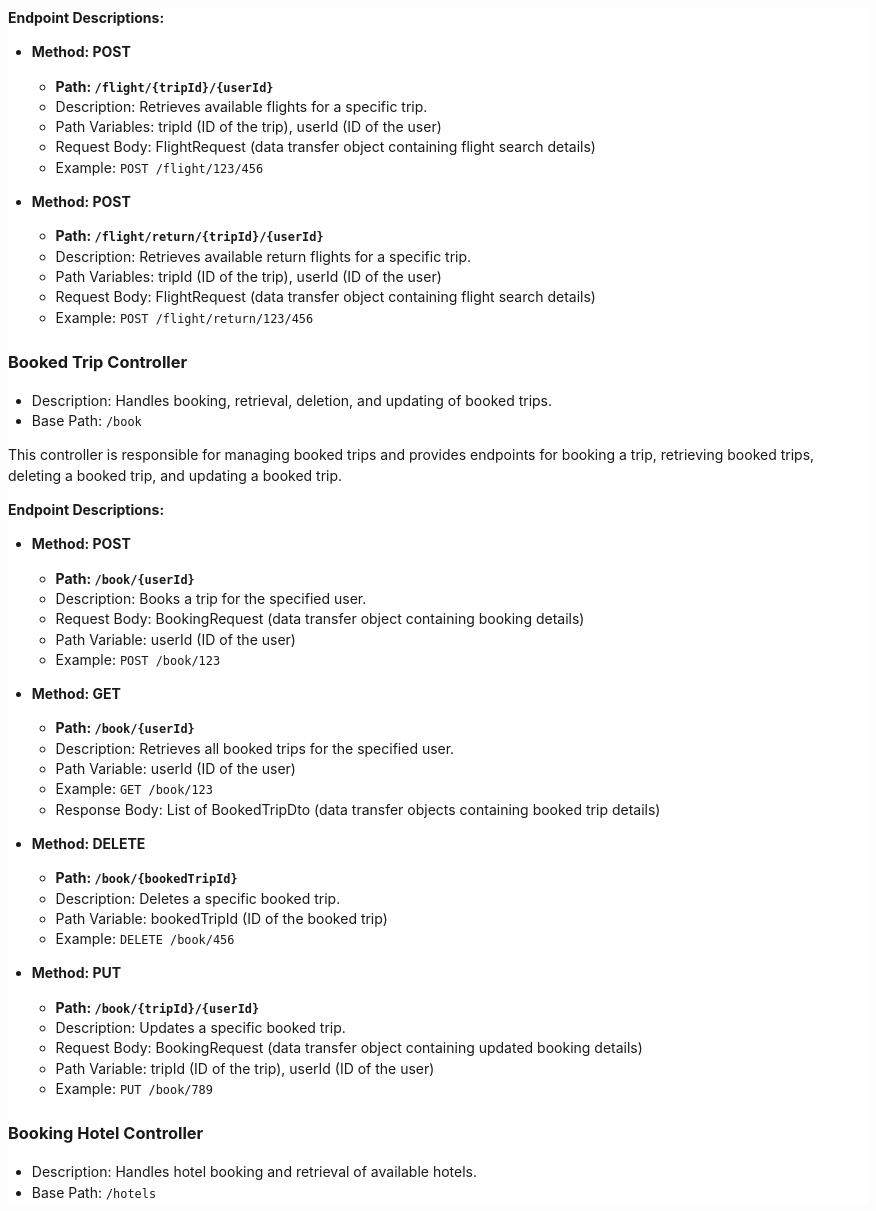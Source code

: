 **Endpoint Descriptions:**

* **Method: POST**
  * **Path: `/flight/{tripId}/{userId}`**
  * Description: Retrieves available flights for a specific trip.
  * Path Variables: tripId (ID of the trip), userId (ID of the user)
  * Request Body: FlightRequest (data transfer object containing flight search details)
  * Example: `POST /flight/123/456`

* **Method: POST**
  * **Path: `/flight/return/{tripId}/{userId}`**
  * Description: Retrieves available return flights for a specific trip.
  * Path Variables: tripId (ID of the trip), userId (ID of the user)
  * Request Body: FlightRequest (data transfer object containing flight search details)
  * Example: `POST /flight/return/123/456`

### Booked Trip Controller
* Description: Handles booking, retrieval, deletion, and updating of booked trips.
* Base Path: `/book`

This controller is responsible for managing booked trips and provides endpoints for booking a trip, retrieving booked trips, deleting a booked trip, and updating a booked trip.

**Endpoint Descriptions:**

* **Method: POST**
    * **Path: `/book/{userId}`**
    * Description: Books a trip for the specified user.
    * Request Body: BookingRequest (data transfer object containing booking details)
    * Path Variable: userId (ID of the user)
    * Example: `POST /book/123`

* **Method: GET**
    * **Path: `/book/{userId}`**
    * Description: Retrieves all booked trips for the specified user.
    * Path Variable: userId (ID of the user)
    * Example: `GET /book/123`
    * Response Body: List of BookedTripDto (data transfer objects containing booked trip details)

* **Method: DELETE**
    * **Path: `/book/{bookedTripId}`**
    * Description: Deletes a specific booked trip.
    * Path Variable: bookedTripId (ID of the booked trip)
    * Example: `DELETE /book/456`

* **Method: PUT**
    * **Path: `/book/{tripId}/{userId}`**
    * Description: Updates a specific booked trip.
    * Request Body: BookingRequest (data transfer object containing updated booking details)
    * Path Variable: tripId (ID of the trip), userId (ID of the user)
    * Example: `PUT /book/789`
### Booking Hotel Controller
* Description: Handles hotel booking and retrieval of available hotels.
* Base Path: `/hotels`

